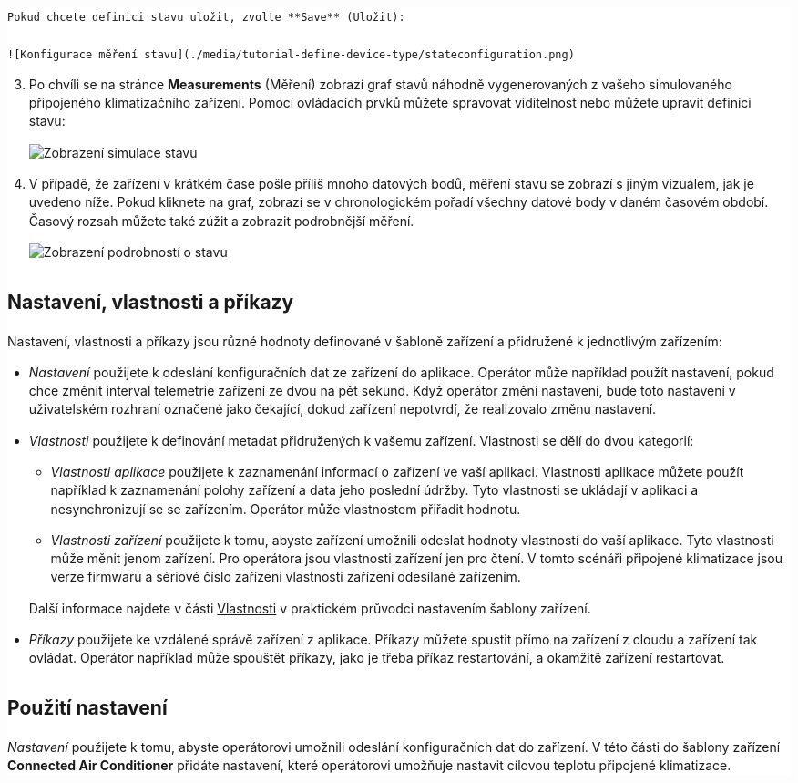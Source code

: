    Pokud chcete definici stavu uložit, zvolte **Save** (Uložit):

    ![Konfigurace měření stavu](./media/tutorial-define-device-type/stateconfiguration.png)

3. Po chvíli se na stránce **Measurements** (Měření) zobrazí graf stavů náhodně vygenerovaných z vašeho simulovaného připojeného klimatizačního zařízení. Pomocí ovládacích prvků můžete spravovat viditelnost nebo můžete upravit definici stavu:

    ![Zobrazení simulace stavu](./media/tutorial-define-device-type/stateview.png)

4. V případě, že zařízení v krátkém čase pošle příliš mnoho datových bodů, měření stavu se zobrazí s jiným vizuálem, jak je uvedeno níže. Pokud kliknete na graf, zobrazí se v chronologickém pořadí všechny datové body v daném časovém období. Časový rozsah můžete také zúžit a zobrazit podrobnější měření.

    ![Zobrazení podrobností o stavu](./media/tutorial-define-device-type/stateviewdetail.png)

## <a name="settings-properties-and-commands"></a>Nastavení, vlastnosti a příkazy

Nastavení, vlastnosti a příkazy jsou různé hodnoty definované v šabloně zařízení a přidružené k jednotlivým zařízením:

* _Nastavení_ použijete k odeslání konfiguračních dat ze zařízení do aplikace. Operátor může například použít nastavení, pokud chce změnit interval telemetrie zařízení ze dvou na pět sekund. Když operátor změní nastavení, bude toto nastavení v uživatelském rozhraní označené jako čekající, dokud zařízení nepotvrdí, že realizovalo změnu nastavení.

* _Vlastnosti_ použijete k definování metadat přidružených k vašemu zařízení. Vlastnosti se dělí do dvou kategorií:
    
    * _Vlastnosti aplikace_ použijete k zaznamenání informací o zařízení ve vaší aplikaci. Vlastnosti aplikace můžete použít například k zaznamenání polohy zařízení a data jeho poslední údržby. Tyto vlastnosti se ukládají v aplikaci a nesynchronizují se se zařízením. Operátor může vlastnostem přiřadit hodnotu.

    * _Vlastnosti zařízení_ použijete k tomu, abyste zařízení umožnili odeslat hodnoty vlastností do vaší aplikace. Tyto vlastnosti může měnit jenom zařízení. Pro operátora jsou vlastnosti zařízení jen pro čtení. V tomto scénáři připojené klimatizace jsou verze firmwaru a sériové číslo zařízení vlastnosti zařízení odesílané zařízením. 
    
    Další informace najdete v části [Vlastnosti][lnk-define-template] v praktickém průvodci nastavením šablony zařízení.

* _Příkazy_ použijete ke vzdálené správě zařízení z aplikace. Příkazy můžete spustit přímo na zařízení z cloudu a zařízení tak ovládat. Operátor například může spouštět příkazy, jako je třeba příkaz restartování, a okamžitě zařízení restartovat.

## <a name="use-settings"></a>Použití nastavení

*Nastavení* použijete k tomu, abyste operátorovi umožnili odeslání konfiguračních dat do zařízení. V této části do šablony zařízení **Connected Air Conditioner** přidáte nastavení, které operátorovi umožňuje nastavit cílovou teplotu připojené klimatizace.


[lnk-define-template]: /azure/iot-central/howto-set-up-template#properties
